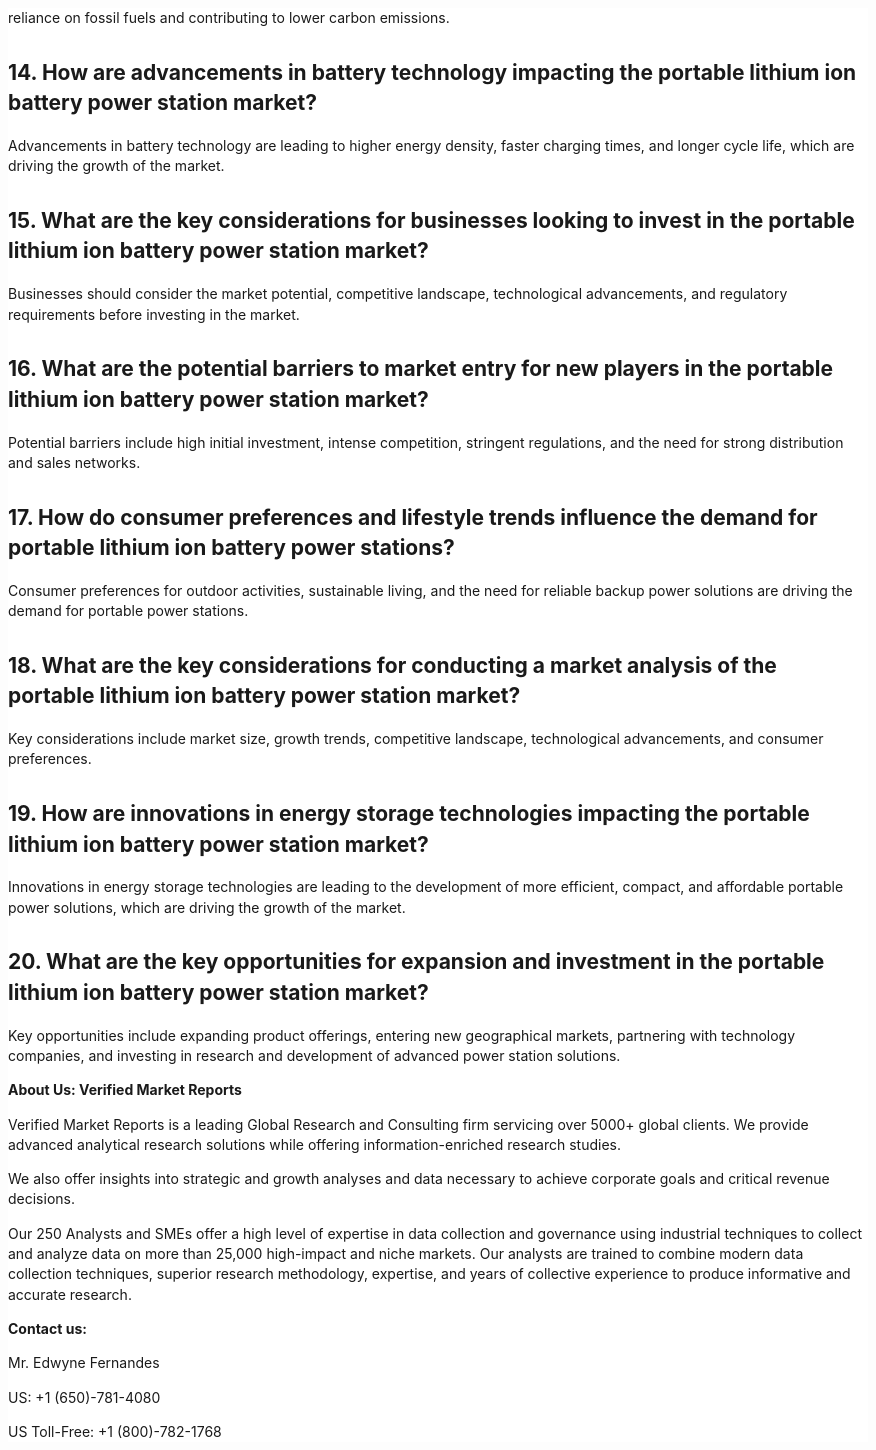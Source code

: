 reliance on fossil fuels and contributing to lower carbon emissions.</p><h2>14. How are advancements in battery technology impacting the portable lithium ion battery power station market?</h2><p>Advancements in battery technology are leading to higher energy density, faster charging times, and longer cycle life, which are driving the growth of the market.</p><h2>15. What are the key considerations for businesses looking to invest in the portable lithium ion battery power station market?</h2><p>Businesses should consider the market potential, competitive landscape, technological advancements, and regulatory requirements before investing in the market.</p><h2>16. What are the potential barriers to market entry for new players in the portable lithium ion battery power station market?</h2><p>Potential barriers include high initial investment, intense competition, stringent regulations, and the need for strong distribution and sales networks.</p><h2>17. How do consumer preferences and lifestyle trends influence the demand for portable lithium ion battery power stations?</h2><p>Consumer preferences for outdoor activities, sustainable living, and the need for reliable backup power solutions are driving the demand for portable power stations.</p><h2>18. What are the key considerations for conducting a market analysis of the portable lithium ion battery power station market?</h2><p>Key considerations include market size, growth trends, competitive landscape, technological advancements, and consumer preferences.</p><h2>19. How are innovations in energy storage technologies impacting the portable lithium ion battery power station market?</h2><p>Innovations in energy storage technologies are leading to the development of more efficient, compact, and affordable portable power solutions, which are driving the growth of the market.</p><h2>20. What are the key opportunities for expansion and investment in the portable lithium ion battery power station market?</h2><p>Key opportunities include expanding product offerings, entering new geographical markets, partnering with technology companies, and investing in research and development of advanced power station solutions.</p></body></html><p id="" class=""><strong>About Us: Verified Market Reports</strong></p><p id="" class="">Verified Market Reports is a leading Global Research and Consulting firm servicing over 5000+ global clients. We provide advanced analytical research solutions while offering information-enriched research studies.</p><p id="" class="">We also offer insights into strategic and growth analyses and data necessary to achieve corporate goals and critical revenue decisions.</p><p id="" class="">Our 250 Analysts and SMEs offer a high level of expertise in data collection and governance using industrial techniques to collect and analyze data on more than 25,000 high-impact and niche markets. Our analysts are trained to combine modern data collection techniques, superior research methodology, expertise, and years of collective experience to produce informative and accurate research.</p><p id="" class=""><strong>Contact us:</strong></p><p id="" class="">Mr. Edwyne Fernandes</p><p id="" class="">US: +1 (650)-781-4080</p><p id="" class="">US Toll-Free: +1 (800)-782-1768</p>
